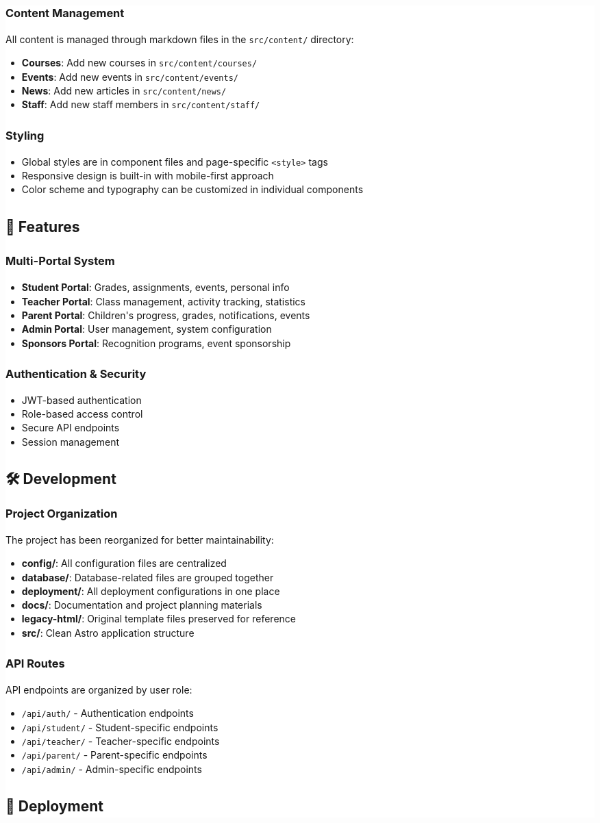 ### Content Management
All content is managed through markdown files in the `src/content/` directory:
- **Courses**: Add new courses in `src/content/courses/`
- **Events**: Add new events in `src/content/events/`
- **News**: Add new articles in `src/content/news/`
- **Staff**: Add new staff members in `src/content/staff/`

### Styling
- Global styles are in component files and page-specific `<style>` tags
- Responsive design is built-in with mobile-first approach
- Color scheme and typography can be customized in individual components

## 🏫 Features

### Multi-Portal System
- **Student Portal**: Grades, assignments, events, personal info
- **Teacher Portal**: Class management, activity tracking, statistics
- **Parent Portal**: Children's progress, grades, notifications, events
- **Admin Portal**: User management, system configuration
- **Sponsors Portal**: Recognition programs, event sponsorship

### Authentication & Security
- JWT-based authentication
- Role-based access control
- Secure API endpoints
- Session management

## 🛠️ Development

### Project Organization

The project has been reorganized for better maintainability:

- **config/**: All configuration files are centralized
- **database/**: Database-related files are grouped together
- **deployment/**: All deployment configurations in one place
- **docs/**: Documentation and project planning materials
- **legacy-html/**: Original template files preserved for reference
- **src/**: Clean Astro application structure

### API Routes

API endpoints are organized by user role:
- `/api/auth/` - Authentication endpoints
- `/api/student/` - Student-specific endpoints
- `/api/teacher/` - Teacher-specific endpoints
- `/api/parent/` - Parent-specific endpoints
- `/api/admin/` - Admin-specific endpoints

## 🚢 Deployment
